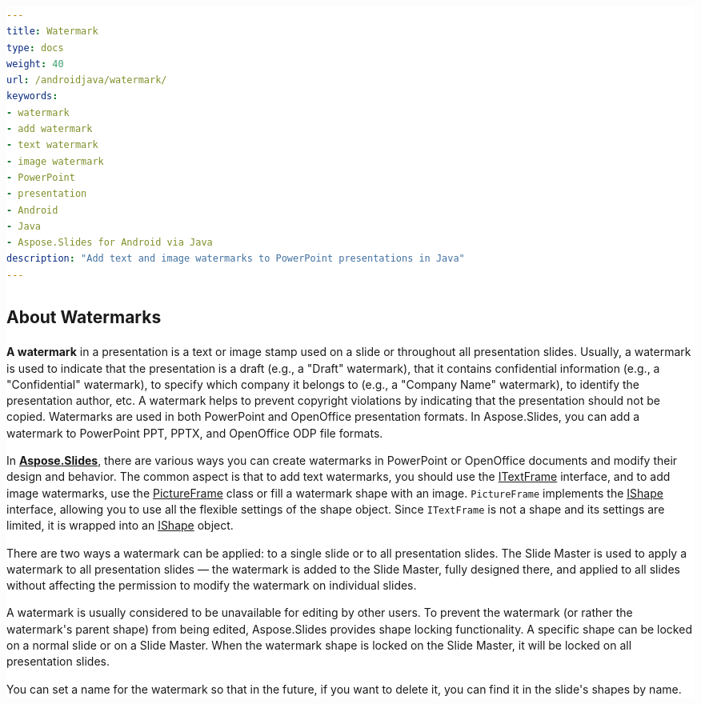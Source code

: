 ```yaml
---
title: Watermark
type: docs
weight: 40
url: /androidjava/watermark/
keywords:
- watermark
- add watermark
- text watermark
- image watermark
- PowerPoint
- presentation
- Android
- Java
- Aspose.Slides for Android via Java
description: "Add text and image watermarks to PowerPoint presentations in Java"
---
```


## **About Watermarks**

**A watermark** in a presentation is a text or image stamp used on a slide or throughout all presentation slides. Usually, a watermark is used to indicate that the presentation is a draft (e.g., a "Draft" watermark), that it contains confidential information (e.g., a "Confidential" watermark), to specify which company it belongs to (e.g., a "Company Name" watermark), to identify the presentation author, etc. A watermark helps to prevent copyright violations by indicating that the presentation should not be copied. Watermarks are used in both PowerPoint and OpenOffice presentation formats. In Aspose.Slides, you can add a watermark to PowerPoint PPT, PPTX, and OpenOffice ODP file formats.

In [**Aspose.Slides**](https://products.aspose.com/slides/android-java/), there are various ways you can create watermarks in PowerPoint or OpenOffice documents and modify their design and behavior. The common aspect is that to add text watermarks, you should use the [ITextFrame](https://reference.aspose.com/slides/androidjava/com.aspose.slides/itextframe/) interface, and to add image watermarks, use the [PictureFrame](https://reference.aspose.com/slides/androidjava/com.aspose.slides/pictureframe/) class or fill a watermark shape with an image. `PictureFrame` implements the [IShape](https://reference.aspose.com/slides/androidjava/com.aspose.slides/ishape/) interface, allowing you to use all the flexible settings of the shape object. Since `ITextFrame` is not a shape and its settings are limited, it is wrapped into an [IShape](https://reference.aspose.com/slides/androidjava/com.aspose.slides/ishape/) object.

There are two ways a watermark can be applied: to a single slide or to all presentation slides. The Slide Master is used to apply a watermark to all presentation slides — the watermark is added to the Slide Master, fully designed there, and applied to all slides without affecting the permission to modify the watermark on individual slides.

A watermark is usually considered to be unavailable for editing by other users. To prevent the watermark (or rather the watermark's parent shape) from being edited, Aspose.Slides provides shape locking functionality. A specific shape can be locked on a normal slide or on a Slide Master. When the watermark shape is locked on the Slide Master, it will be locked on all presentation slides.

You can set a name for the watermark so that in the future, if you want to delete it, you can find it in the slide's shapes by name.
